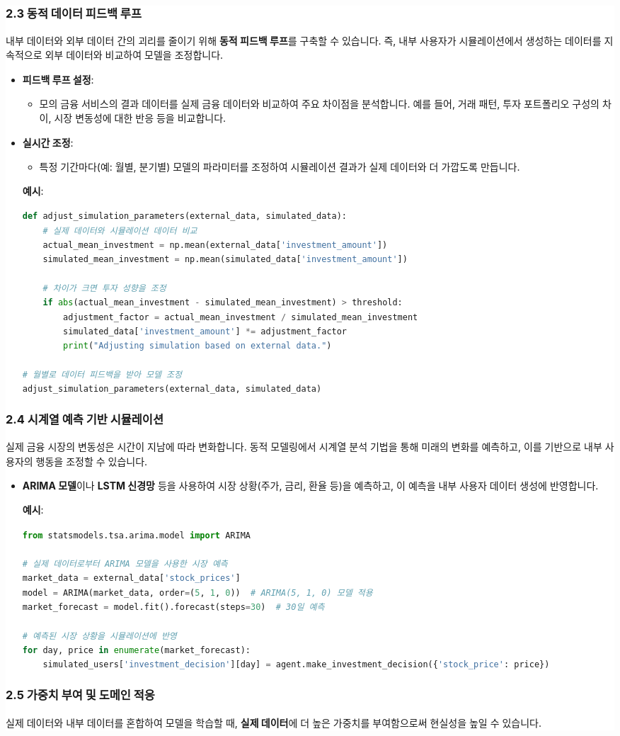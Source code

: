 ### **2.3 동적 데이터 피드백 루프**

내부 데이터와 외부 데이터 간의 괴리를 줄이기 위해 **동적 피드백 루프**를 구축할 수 있습니다. 즉, 내부 사용자가 시뮬레이션에서 생성하는 데이터를 지속적으로 외부 데이터와 비교하여 모델을 조정합니다.

- **피드백 루프 설정**:
  - 모의 금융 서비스의 결과 데이터를 실제 금융 데이터와 비교하여 주요 차이점을 분석합니다. 예를 들어, 거래 패턴, 투자 포트폴리오 구성의 차이, 시장 변동성에 대한 반응 등을 비교합니다.
- **실시간 조정**:
  - 특정 기간마다(예: 월별, 분기별) 모델의 파라미터를 조정하여 시뮬레이션 결과가 실제 데이터와 더 가깝도록 만듭니다.

  **예시**:
  ```python
  def adjust_simulation_parameters(external_data, simulated_data):
      # 실제 데이터와 시뮬레이션 데이터 비교
      actual_mean_investment = np.mean(external_data['investment_amount'])
      simulated_mean_investment = np.mean(simulated_data['investment_amount'])

      # 차이가 크면 투자 성향을 조정
      if abs(actual_mean_investment - simulated_mean_investment) > threshold:
          adjustment_factor = actual_mean_investment / simulated_mean_investment
          simulated_data['investment_amount'] *= adjustment_factor
          print("Adjusting simulation based on external data.")

  # 월별로 데이터 피드백을 받아 모델 조정
  adjust_simulation_parameters(external_data, simulated_data)
  ```

### **2.4 시계열 예측 기반 시뮬레이션**

실제 금융 시장의 변동성은 시간이 지남에 따라 변화합니다. 동적 모델링에서 시계열 분석 기법을 통해 미래의 변화를 예측하고, 이를 기반으로 내부 사용자의 행동을 조정할 수 있습니다.

- **ARIMA 모델**이나 **LSTM 신경망** 등을 사용하여 시장 상황(주가, 금리, 환율 등)을 예측하고, 이 예측을 내부 사용자 데이터 생성에 반영합니다.

  **예시**:
  ```python
  from statsmodels.tsa.arima.model import ARIMA
  
  # 실제 데이터로부터 ARIMA 모델을 사용한 시장 예측
  market_data = external_data['stock_prices']
  model = ARIMA(market_data, order=(5, 1, 0))  # ARIMA(5, 1, 0) 모델 적용
  market_forecast = model.fit().forecast(steps=30)  # 30일 예측
  
  # 예측된 시장 상황을 시뮬레이션에 반영
  for day, price in enumerate(market_forecast):
      simulated_users['investment_decision'][day] = agent.make_investment_decision({'stock_price': price})
  ```

### **2.5 가중치 부여 및 도메인 적응**

실제 데이터와 내부 데이터를 혼합하여 모델을 학습할 때, **실제 데이터**에 더 높은 가중치를 부여함으로써 현실성을 높일 수 있습니다.
